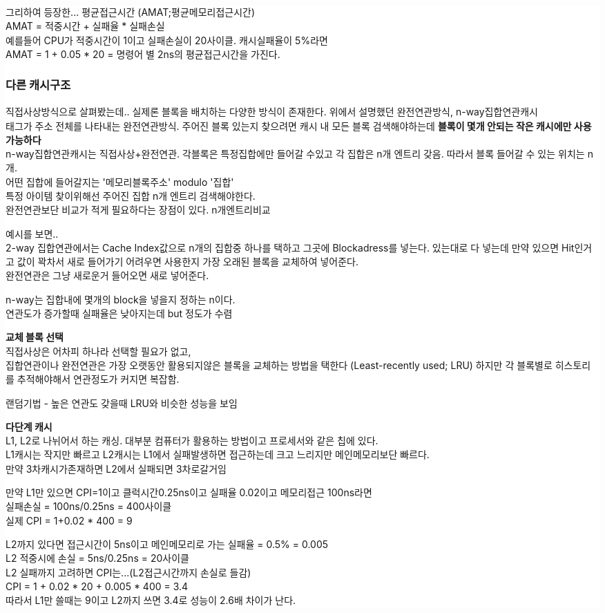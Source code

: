그리하여 등장한... 평균접근시간 (AMAT;평균메모리접근시간)  
AMAT = 적중시간 + 실패율 * 실패손실  
예를들어 CPU가 적중시간이 1이고 실패손실이 20사이클. 캐시실패율이 5%라면  
AMAT = 1 + 0.05 * 20 = 명령어 별 2ns의 평균접근시간을 가진다.  

### 다른 캐시구조  
직접사상방식으로 살펴봤는데.. 실제론 블록을 배치하는 다양한 방식이 존재한다. 위에서 설명했던 완전연관방식, n-way집합연관캐시  
태그가 주소 전체를 나타내는 완전연관방식. 주어진 블록 있는지 찾으려면 캐시 내 모든 블록 검색해야하는데 **블록이 몇개 안되는 작은 캐시에만 사용가능하다**  
n-way집합연관캐시는 직접사상+완전연관. 각블록은 특정집합에만 들어갈 수있고 각 집합은 n개 엔트리 갖음. 따라서 블록 들어갈 수 있는 위치는 n개.  
어떤 집합에 들어갈지는 '메모리블록주소' modulo '집합'  
특정 아이템 찾이위해선 주어진 집합 n개 엔트리 검색해야한다.  
완전연관보단 비교가 적게 필요하다는 장점이 있다. n개엔트리비교  

예시를 보면..  
2-way 집합연관에서는 Cache Index값으로 n개의 집합중 하나를 택하고 그곳에 Blockadress를 넣는다. 있는대로 다 넣는데 만약 있으면 Hit인거고 값이 꽉차서 새로 들어가기 어려우면 사용한지 가장 오래된 블록을 교체하여 넣어준다.  
완전연관은 그냥 새로운거 들어오면 새로 넣어준다.  

n-way는 집합내에 몇개의 block을 넣을지 정하는 n이다.  
연관도가 증가할때 실패율은 낮아지는데 but 정도가 수렴  

**교체 블록 선택**  
직접사상은 어차피 하나라 선택할 필요가 없고,  
집합연관이나 완전연관은 가장 오랫동안 활용되지않은 블록을 교체하는 방법을 택한다 (Least-recently used; LRU) 하지만 각 블록별로 히스토리를 추적해야해서 연관정도가 커지면 복잡함.  

랜덤기법 - 높은 연관도 갖을때 LRU와 비슷한 성능을 보임  

**다단계 캐시**  
L1, L2로 나뉘어서 하는 캐싱. 대부분 컴퓨터가 활용하는 방법이고 프로세서와 같은 칩에 있다.  
L1캐시는 작지만 빠르고 L2캐시는 L1에서 실패발생하면 접근하는데 크고 느리지만 메인메모리보단 빠르다.  
만약 3차캐시가존재하면 L2에서 실패되면 3차로갈거임  

만약 L1만 있으면 CPI=1이고 클럭시간0.25ns이고 실패율 0.02이고 메모리접근 100ns라면  
실패손실 = 100ns/0.25ns = 400사이클  
실제 CPI = 1+0.02 * 400 = 9  

L2까지 있다면 접근시간이 5ns이고 메인메모리로 가는 실패율 = 0.5% = 0.005  
L2 적중시에 손실 = 5ns/0.25ns = 20사이클  
L2 실패까지 고려하면 CPI는...(L2접근시간까지 손실로 들감)  
CPI = 1 + 0.02 * 20 + 0.005 * 400 = 3.4  
따라서 L1만 쓸때는 9이고 L2까지 쓰면 3.4로 성능이 2.6배 차이가 난다.  